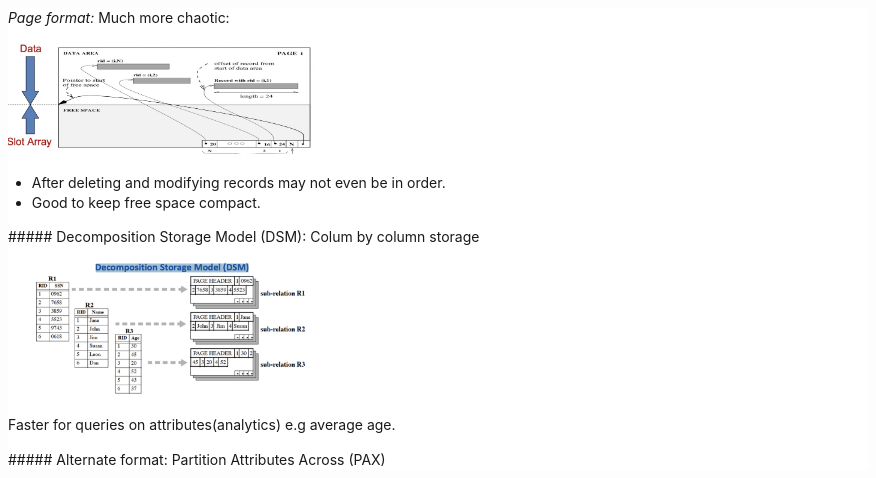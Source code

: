 *Page format:* Much more chaotic: 

<img src="assets/image-20240306102316927.png" alt="image-20240306102316927" style="zoom: 30%;" />

* After deleting and modifying records may not even be in order. 
* Good to keep free space compact. 

##### Decomposition Storage Model (DSM): Colum by column storage 

<img src="assets/image-20240306102808762.png" alt="image-20240306102808762" style="zoom:30%;" />

Faster for queries on attributes(analytics) e.g average age. 

##### Alternate format: Partition Attributes Across (PAX)
